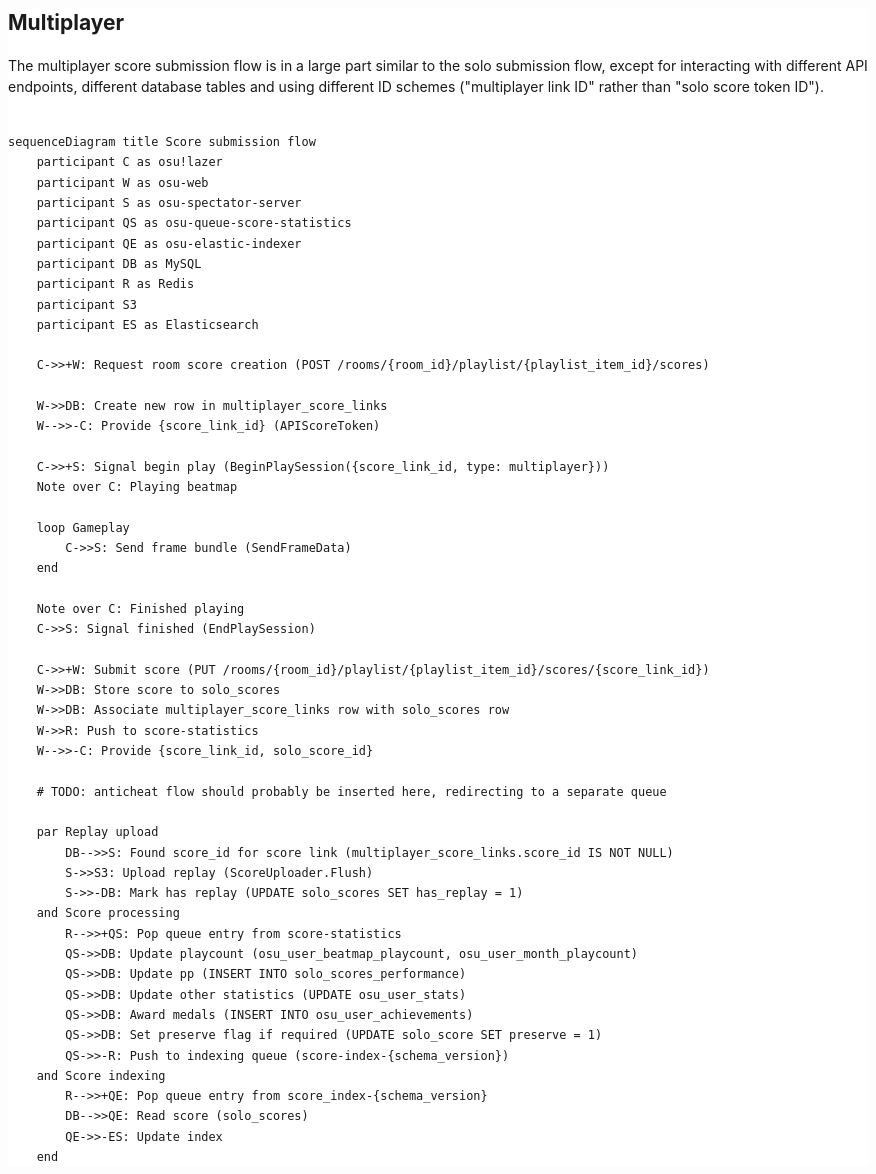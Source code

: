## Multiplayer

The multiplayer score submission flow is in a large part similar to the solo submission flow, except for interacting with different API endpoints, different database tables and using different ID schemes ("multiplayer link ID" rather than "solo score token ID").

```mermaid

sequenceDiagram title Score submission flow
    participant C as osu!lazer
    participant W as osu-web
    participant S as osu-spectator-server
    participant QS as osu-queue-score-statistics
    participant QE as osu-elastic-indexer
    participant DB as MySQL
    participant R as Redis
    participant S3
    participant ES as Elasticsearch

    C->>+W: Request room score creation (POST /rooms/{room_id}/playlist/{playlist_item_id}/scores)

    W->>DB: Create new row in multiplayer_score_links
    W-->>-C: Provide {score_link_id} (APIScoreToken)

    C->>+S: Signal begin play (BeginPlaySession({score_link_id, type: multiplayer}))
    Note over C: Playing beatmap

    loop Gameplay
        C->>S: Send frame bundle (SendFrameData)
    end

    Note over C: Finished playing
    C->>S: Signal finished (EndPlaySession)

    C->>+W: Submit score (PUT /rooms/{room_id}/playlist/{playlist_item_id}/scores/{score_link_id})
    W->>DB: Store score to solo_scores
    W->>DB: Associate multiplayer_score_links row with solo_scores row
    W->>R: Push to score-statistics
    W-->>-C: Provide {score_link_id, solo_score_id}
    
    # TODO: anticheat flow should probably be inserted here, redirecting to a separate queue
    
    par Replay upload
        DB-->>S: Found score_id for score link (multiplayer_score_links.score_id IS NOT NULL)
        S->>S3: Upload replay (ScoreUploader.Flush)
        S->>-DB: Mark has replay (UPDATE solo_scores SET has_replay = 1)
    and Score processing
        R-->>+QS: Pop queue entry from score-statistics
        QS->>DB: Update playcount (osu_user_beatmap_playcount, osu_user_month_playcount)
        QS->>DB: Update pp (INSERT INTO solo_scores_performance)
        QS->>DB: Update other statistics (UPDATE osu_user_stats)
        QS->>DB: Award medals (INSERT INTO osu_user_achievements)
        QS->>DB: Set preserve flag if required (UPDATE solo_score SET preserve = 1)
        QS->>-R: Push to indexing queue (score-index-{schema_version})
    and Score indexing
        R-->>+QE: Pop queue entry from score_index-{schema_version}
        DB-->>QE: Read score (solo_scores)
        QE->>-ES: Update index
    end
```
